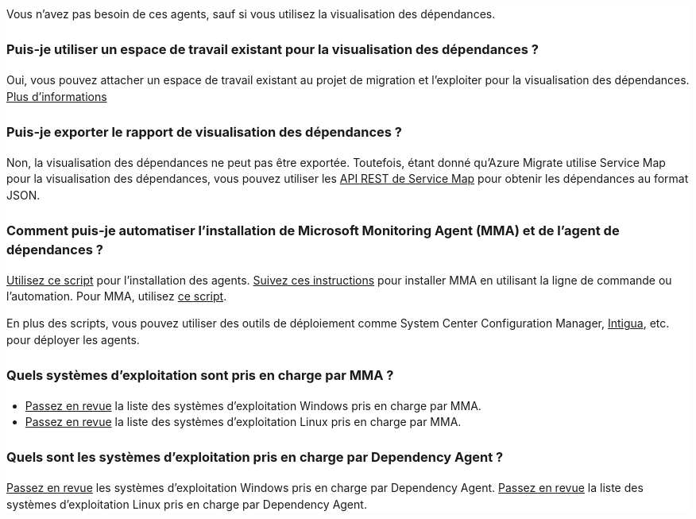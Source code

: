Vous n’avez pas besoin de ces agents, sauf si vous utilisez la visualisation des dépendances.

### <a name="can-i-use-an-existing-workspace-for-dependency-visualization"></a>Puis-je utiliser un espace de travail existant pour la visualisation des dépendances ?

Oui, vous pouvez attacher un espace de travail existant au projet de migration et l’exploiter pour la visualisation des dépendances. [Plus d’informations](concepts-dependency-visualization.md#how-does-it-work)

### <a name="can-i-export-the-dependency-visualization-report"></a>Puis-je exporter le rapport de visualisation des dépendances ?

Non, la visualisation des dépendances ne peut pas être exportée. Toutefois, étant donné qu’Azure Migrate utilise Service Map pour la visualisation des dépendances, vous pouvez utiliser les [API REST de Service Map](https://docs.microsoft.com/rest/api/servicemap/machines/listconnections) pour obtenir les dépendances au format JSON.

### <a name="how-can-i-automate-the-installation-of-microsoft-monitoring-agent-mma-and-dependency-agent"></a>Comment puis-je automatiser l’installation de Microsoft Monitoring Agent (MMA) et de l’agent de dépendances ?

[Utilisez ce script](https://docs.microsoft.com/azure/monitoring/monitoring-service-map-configure#installation-script-examples) pour l’installation des agents. [Suivez ces instructions](https://docs.microsoft.com/azure/azure-monitor/platform/log-analytics-agent#install-and-configure-agent) pour installer MMA en utilisant la ligne de commande ou l’automation. Pour MMA, utilisez [ce script](https://gallery.technet.microsoft.com/scriptcenter/Install-OMS-Agent-with-2c9c99ab).

En plus des scripts, vous pouvez utiliser des outils de déploiement comme System Center Configuration Manager, [Intigua](https://www.intigua.com/getting-started-intigua-for-azure-migration), etc. pour déployer les agents.

### <a name="what-operating-systems-are-supported-by-mma"></a>Quels systèmes d’exploitation sont pris en charge par MMA ?

- [Passez en revue](https://docs.microsoft.com/azure/log-analytics/log-analytics-concept-hybrid#supported-windows-operating-systems) la liste des systèmes d’exploitation Windows pris en charge par MMA.
- [Passez en revue](https://docs.microsoft.com/azure/log-analytics/log-analytics-concept-hybrid#supported-linux-operating-systems) la liste des systèmes d’exploitation Linux pris en charge par MMA.

### <a name="what-are-the-operating-systems-supported-by-the-dependency-agent"></a>Quels sont les systèmes d’exploitation pris en charge par Dependency Agent ?

[Passez en revue](https://docs.microsoft.com/azure/monitoring/monitoring-service-map-configure#supported-windows-operating-systems) les systèmes d’exploitation Windows pris en charge par Dependency Agent.
[Passez en revue](https://docs.microsoft.com/azure/monitoring/monitoring-service-map-configure#supported-linux-operating-systems) la liste des systèmes d’exploitation Linux pris en charge par Dependency Agent.
